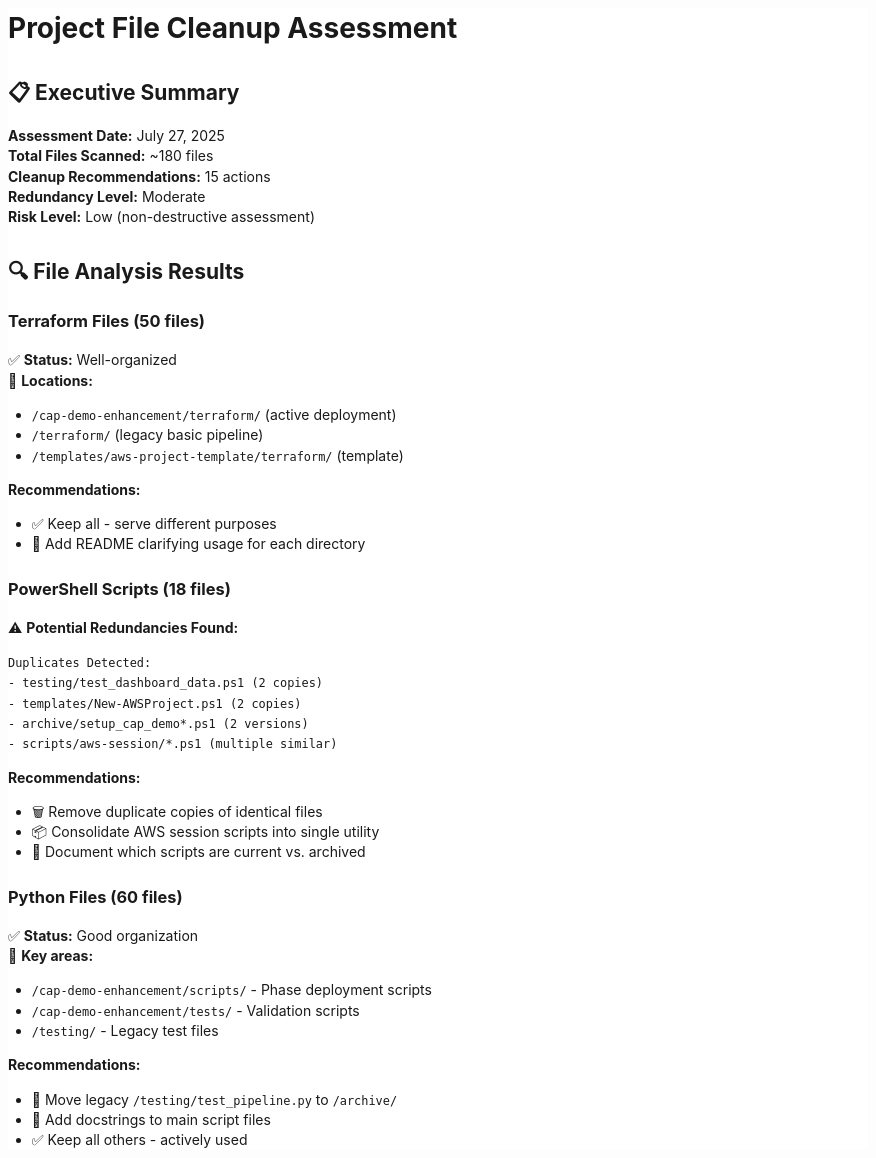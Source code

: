 # Project File Cleanup Assessment

## 📋 Executive Summary

**Assessment Date:** July 27, 2025  
**Total Files Scanned:** ~180 files  
**Cleanup Recommendations:** 15 actions  
**Redundancy Level:** Moderate  
**Risk Level:** Low (non-destructive assessment)

## 🔍 File Analysis Results

### Terraform Files (50 files)
✅ **Status:** Well-organized  
📍 **Locations:** 
- `/cap-demo-enhancement/terraform/` (active deployment)
- `/terraform/` (legacy basic pipeline)  
- `/templates/aws-project-template/terraform/` (template)

**Recommendations:**
- ✅ Keep all - serve different purposes
- 📝 Add README clarifying usage for each directory

### PowerShell Scripts (18 files)
⚠️ **Potential Redundancies Found:**
```
Duplicates Detected:
- testing/test_dashboard_data.ps1 (2 copies)
- templates/New-AWSProject.ps1 (2 copies)  
- archive/setup_cap_demo*.ps1 (2 versions)
- scripts/aws-session/*.ps1 (multiple similar)
```

**Recommendations:**
- 🗑️ Remove duplicate copies of identical files
- 📦 Consolidate AWS session scripts into single utility
- 📝 Document which scripts are current vs. archived

### Python Files (60 files)
✅ **Status:** Good organization  
📍 **Key areas:**
- `/cap-demo-enhancement/scripts/` - Phase deployment scripts
- `/cap-demo-enhancement/tests/` - Validation scripts
- `/testing/` - Legacy test files

**Recommendations:**
- 🔄 Move legacy `/testing/test_pipeline.py` to `/archive/`
- 📝 Add docstrings to main script files
- ✅ Keep all others - actively used
